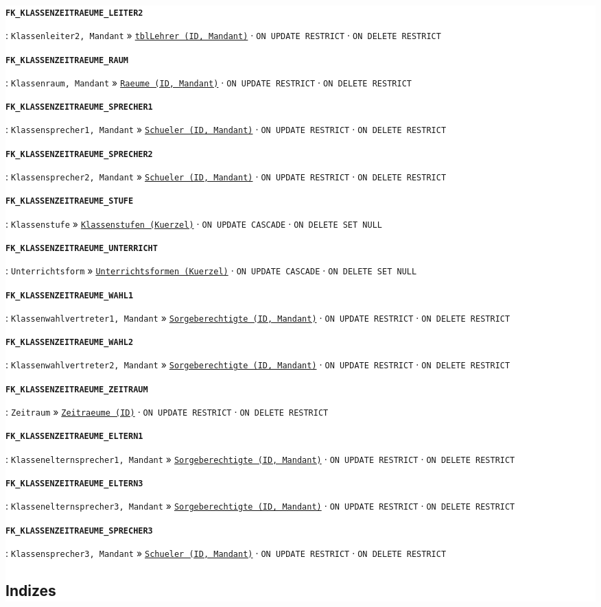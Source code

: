 **`FK_KLASSENZEITRAEUME_LEITER2`**

:   `Klassenleiter2, Mandant` » [`tblLehrer (ID, Mandant)`](../../tables/tbllehrer) · `ON UPDATE RESTRICT` · `ON DELETE RESTRICT`

**`FK_KLASSENZEITRAEUME_RAUM`**

:   `Klassenraum, Mandant` » [`Raeume (ID, Mandant)`](../../tables/raeume) · `ON UPDATE RESTRICT` · `ON DELETE RESTRICT`

**`FK_KLASSENZEITRAEUME_SPRECHER1`**

:   `Klassensprecher1, Mandant` » [`Schueler (ID, Mandant)`](../../tables/schueler) · `ON UPDATE RESTRICT` · `ON DELETE RESTRICT`

**`FK_KLASSENZEITRAEUME_SPRECHER2`**

:   `Klassensprecher2, Mandant` » [`Schueler (ID, Mandant)`](../../tables/schueler) · `ON UPDATE RESTRICT` · `ON DELETE RESTRICT`

**`FK_KLASSENZEITRAEUME_STUFE`**

:   `Klassenstufe` » [`Klassenstufen (Kuerzel)`](../../tables/klassenstufen) · `ON UPDATE CASCADE` · `ON DELETE SET NULL`

**`FK_KLASSENZEITRAEUME_UNTERRICHT`**

:   `Unterrichtsform` » [`Unterrichtsformen (Kuerzel)`](../../tables/unterrichtsformen) · `ON UPDATE CASCADE` · `ON DELETE SET NULL`

**`FK_KLASSENZEITRAEUME_WAHL1`**

:   `Klassenwahlvertreter1, Mandant` » [`Sorgeberechtigte (ID, Mandant)`](../../tables/sorgeberechtigte) · `ON UPDATE RESTRICT` · `ON DELETE RESTRICT`

**`FK_KLASSENZEITRAEUME_WAHL2`**

:   `Klassenwahlvertreter2, Mandant` » [`Sorgeberechtigte (ID, Mandant)`](../../tables/sorgeberechtigte) · `ON UPDATE RESTRICT` · `ON DELETE RESTRICT`

**`FK_KLASSENZEITRAEUME_ZEITRAUM`**

:   `Zeitraum` » [`Zeitraeume (ID)`](../../tables/zeitraeume) · `ON UPDATE RESTRICT` · `ON DELETE RESTRICT`

**`FK_KLASSENZEITRAEUME_ELTERN1`**

:   `Klassenelternsprecher1, Mandant` » [`Sorgeberechtigte (ID, Mandant)`](../../tables/sorgeberechtigte) · `ON UPDATE RESTRICT` · `ON DELETE RESTRICT`

**`FK_KLASSENZEITRAEUME_ELTERN3`**

:   `Klassenelternsprecher3, Mandant` » [`Sorgeberechtigte (ID, Mandant)`](../../tables/sorgeberechtigte) · `ON UPDATE RESTRICT` · `ON DELETE RESTRICT`

**`FK_KLASSENZEITRAEUME_SPRECHER3`**

:   `Klassensprecher3, Mandant` » [`Schueler (ID, Mandant)`](../../tables/schueler) · `ON UPDATE RESTRICT` · `ON DELETE RESTRICT`

## Indizes
